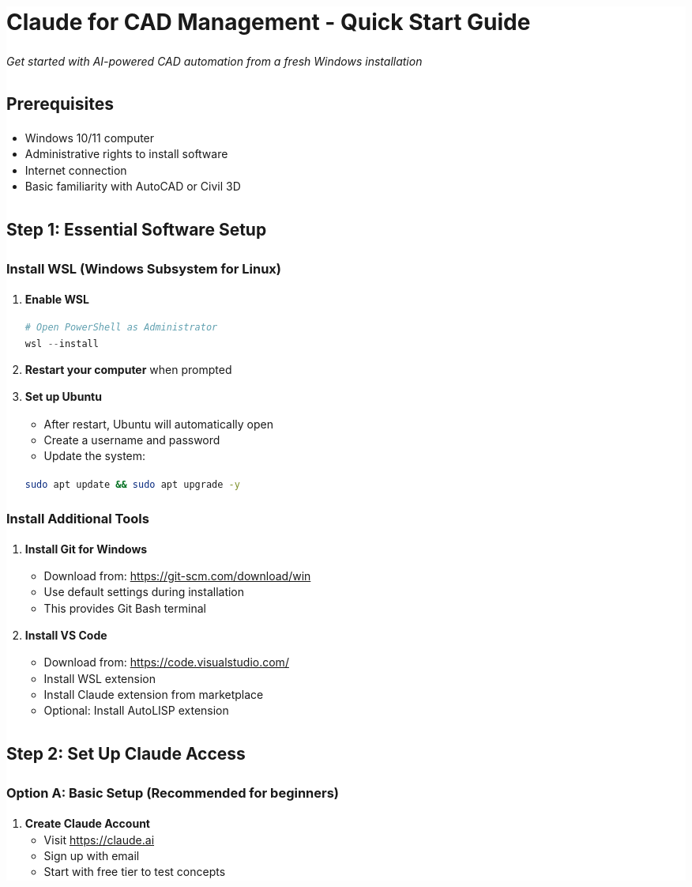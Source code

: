 # Claude for CAD Management - Quick Start Guide

*Get started with AI-powered CAD automation from a fresh Windows installation*

## Prerequisites

- Windows 10/11 computer
- Administrative rights to install software
- Internet connection
- Basic familiarity with AutoCAD or Civil 3D

## Step 1: Essential Software Setup

### Install WSL (Windows Subsystem for Linux)

1. **Enable WSL**
   ```powershell
   # Open PowerShell as Administrator
   wsl --install
   ```

2. **Restart your computer** when prompted

3. **Set up Ubuntu**
   - After restart, Ubuntu will automatically open
   - Create a username and password
   - Update the system:
   ```bash
   sudo apt update && sudo apt upgrade -y
   ```

### Install Additional Tools

1. **Install Git for Windows**
   - Download from: https://git-scm.com/download/win
   - Use default settings during installation
   - This provides Git Bash terminal

2. **Install VS Code**
   - Download from: https://code.visualstudio.com/
   - Install WSL extension
   - Install Claude extension from marketplace
   - Optional: Install AutoLISP extension

## Step 2: Set Up Claude Access

### Option A: Basic Setup (Recommended for beginners)

1. **Create Claude Account**
   - Visit https://claude.ai
   - Sign up with email
   - Start with free tier to test concepts
